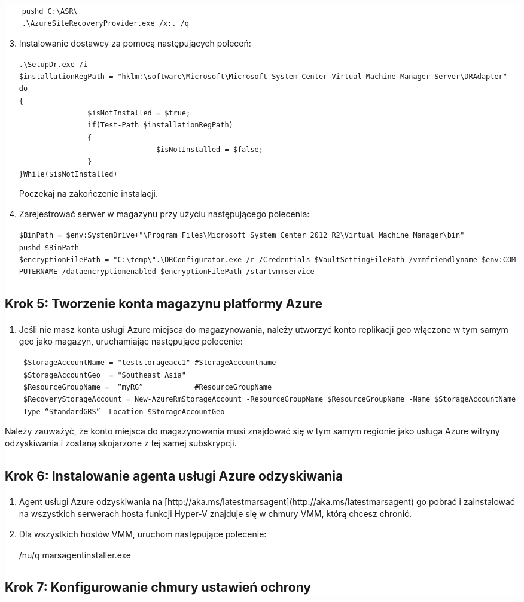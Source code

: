         pushd C:\ASR\
        .\AzureSiteRecoveryProvider.exe /x:. /q


3.  Instalowanie dostawcy za pomocą następujących poleceń:

        .\SetupDr.exe /i
        $installationRegPath = "hklm:\software\Microsoft\Microsoft System Center Virtual Machine Manager Server\DRAdapter"
        do
        {
                        $isNotInstalled = $true;
                        if(Test-Path $installationRegPath)
                        {
                                        $isNotInstalled = $false;
                        }
        }While($isNotInstalled)

    Poczekaj na zakończenie instalacji.

4.  Zarejestrować serwer w magazynu przy użyciu następującego polecenia:

        $BinPath = $env:SystemDrive+"\Program Files\Microsoft System Center 2012 R2\Virtual Machine Manager\bin"
        pushd $BinPath
        $encryptionFilePath = "C:\temp\".\DRConfigurator.exe /r /Credentials $VaultSettingFilePath /vmmfriendlyname $env:COMPUTERNAME /dataencryptionenabled $encryptionFilePath /startvmmservice


## <a name="step-5-create-an-azure-storage-account"></a>Krok 5: Tworzenie konta magazynu platformy Azure

1. Jeśli nie masz konta usługi Azure miejsca do magazynowania, należy utworzyć konto replikacji geo włączone w tym samym geo jako magazyn, uruchamiając następujące polecenie:

        $StorageAccountName = "teststorageacc1" #StorageAccountname
        $StorageAccountGeo  = "Southeast Asia"  
        $ResourceGroupName =  “myRG”            #ResourceGroupName
        $RecoveryStorageAccount = New-AzureRmStorageAccount -ResourceGroupName $ResourceGroupName -Name $StorageAccountName -Type “StandardGRS” -Location $StorageAccountGeo

Należy zauważyć, że konto miejsca do magazynowania musi znajdować się w tym samym regionie jako usługa Azure witryny odzyskiwania i zostaną skojarzone z tej samej subskrypcji.

## <a name="step-6-install-the-azure-recovery-services-agent"></a>Krok 6: Instalowanie agenta usługi Azure odzyskiwania

1. Agent usługi Azure odzyskiwania na [http://aka.ms/latestmarsagent](http://aka.ms/latestmarsagent) go pobrać i zainstalować na wszystkich serwerach hosta funkcji Hyper-V znajduje się w chmury VMM, którą chcesz chronić.

2. Dla wszystkich hostów VMM, uruchom następujące polecenie:

    /nu/q marsagentinstaller.exe

## <a name="step-7-configure-cloud-protection-settings"></a>Krok 7: Konfigurowanie chmury ustawień ochrony
